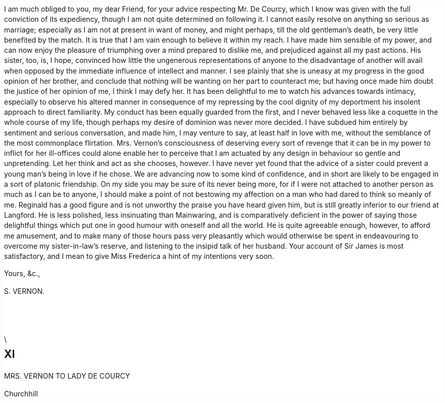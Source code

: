 I am much obliged to you, my dear Friend, for your advice respecting Mr. De Courcy, which I know was given with the full conviction of its expediency, though I am not quite determined on following it. I cannot easily resolve on anything so serious as marriage; especially as I am not at present in want of money, and might perhaps, till the old gentleman’s death, be very little benefited by the match. It is true that I am vain enough to believe it within my reach. I have made him sensible of my power, and can now enjoy the pleasure of triumphing over a mind prepared to dislike me, and prejudiced against all my past actions. His sister, too, is, I hope, convinced how little the ungenerous representations of anyone to the disadvantage of another will avail when opposed by the immediate influence of intellect and manner. I see plainly that she is uneasy at my progress in the good opinion of her brother, and conclude that nothing will be wanting on her part to counteract me; but having once made him doubt the justice of her opinion of me, I think I may defy her. It has been delightful to me to watch his advances towards intimacy, especially to observe his altered manner in consequence of my repressing by the cool dignity of my deportment his insolent approach to direct familiarity. My conduct has been equally guarded from the first, and I never behaved less like a coquette in the whole course of my life, though perhaps my desire of dominion was never more decided. I have subdued him entirely by sentiment and serious conversation, and made him, I may venture to say, at least half in love with me, without the semblance of the most commonplace flirtation. Mrs. Vernon’s consciousness of deserving every sort of revenge that it can be in my power to inflict for her ill-offices could alone enable her to perceive that I am actuated by any design in behaviour so gentle and unpretending. Let her think and act as she chooses, however. I have never yet found that the advice of a sister could prevent a young man’s being in love if he chose. We are advancing now to some kind of confidence, and in short are likely to be engaged in a sort of platonic friendship. On my side you may be sure of its never being more, for if I were not attached to another person as much as I can be to anyone, I should make a point of not bestowing my affection on a man who had dared to think so meanly of me. Reginald has a good figure and is not unworthy the praise you have heard given him, but is still greatly inferior to our friend at Langford. He is less polished, less insinuating than Mainwaring, and is comparatively deficient in the power of saying those delightful things which put one in good humour with oneself and all the world. He is quite agreeable enough, however, to afford me amusement, and to make many of those hours pass very pleasantly which would otherwise be spent in endeavouring to overcome my sister-in-law’s reserve, and listening to the insipid talk of her husband. Your account of Sir James is most satisfactory, and I mean to give Miss Frederica a hint of my intentions very soon.

Yours, &c.,

S. VERNON. <span id="link2H_4_0011"></span>

<div style="height: 4em;">

\
\
\
\

</div>

## XI

MRS. VERNON TO LADY DE COURCY

Churchhill
